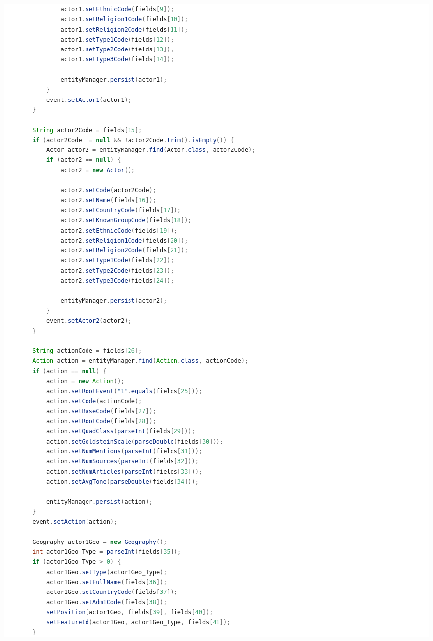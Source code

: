 ```Java
				actor1.setEthnicCode(fields[9]);
				actor1.setReligion1Code(fields[10]);
				actor1.setReligion2Code(fields[11]);
				actor1.setType1Code(fields[12]);
				actor1.setType2Code(fields[13]);
				actor1.setType3Code(fields[14]);

				entityManager.persist(actor1);
			}
			event.setActor1(actor1);
		}

		String actor2Code = fields[15];
		if (actor2Code != null && !actor2Code.trim().isEmpty()) {
			Actor actor2 = entityManager.find(Actor.class, actor2Code);
			if (actor2 == null) {
				actor2 = new Actor();

				actor2.setCode(actor2Code);
				actor2.setName(fields[16]);
				actor2.setCountryCode(fields[17]);
				actor2.setKnownGroupCode(fields[18]);
				actor2.setEthnicCode(fields[19]);
				actor2.setReligion1Code(fields[20]);
				actor2.setReligion2Code(fields[21]);
				actor2.setType1Code(fields[22]);
				actor2.setType2Code(fields[23]);
				actor2.setType3Code(fields[24]);

				entityManager.persist(actor2);
			}
			event.setActor2(actor2);
		}

		String actionCode = fields[26];
		Action action = entityManager.find(Action.class, actionCode);
		if (action == null) {
			action = new Action();
			action.setRootEvent("1".equals(fields[25]));
			action.setCode(actionCode);
			action.setBaseCode(fields[27]);
			action.setRootCode(fields[28]);
			action.setQuadClass(parseInt(fields[29]));
			action.setGoldsteinScale(parseDouble(fields[30]));
			action.setNumMentions(parseInt(fields[31]));
			action.setNumSources(parseInt(fields[32]));
			action.setNumArticles(parseInt(fields[33]));
			action.setAvgTone(parseDouble(fields[34]));

			entityManager.persist(action);
		}
		event.setAction(action);

		Geography actor1Geo = new Geography();
		int actor1Geo_Type = parseInt(fields[35]);
		if (actor1Geo_Type > 0) {
			actor1Geo.setType(actor1Geo_Type);
			actor1Geo.setFullName(fields[36]);
			actor1Geo.setCountryCode(fields[37]);
			actor1Geo.setAdm1Code(fields[38]);
			setPosition(actor1Geo, fields[39], fields[40]);
			setFeatureId(actor1Geo, actor1Geo_Type, fields[41]);
		}
```